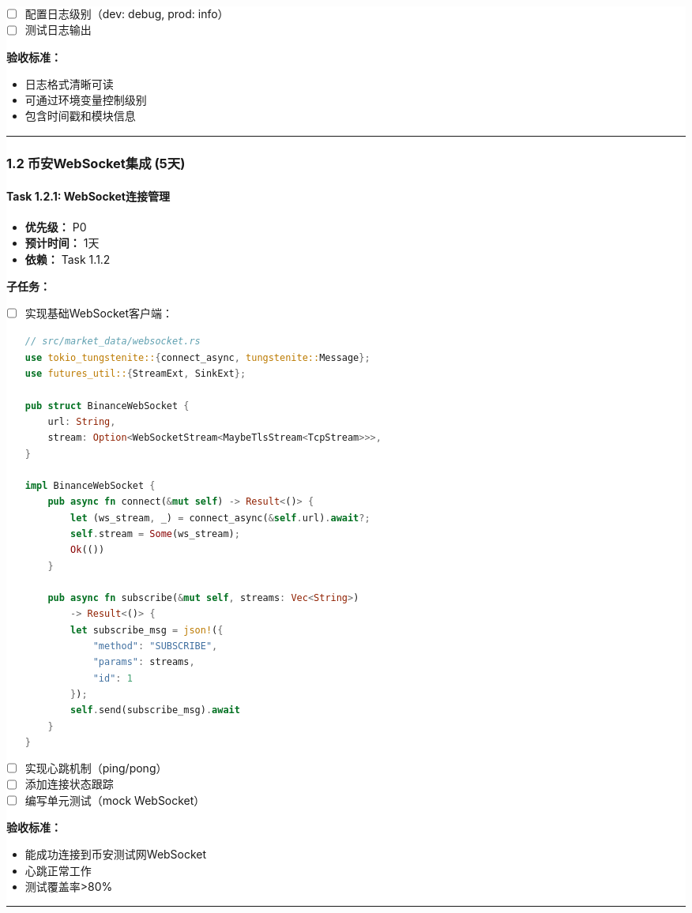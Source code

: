 - [ ] 配置日志级别（dev: debug, prod: info）
- [ ] 测试日志输出

**验收标准：**
- 日志格式清晰可读
- 可通过环境变量控制级别
- 包含时间戳和模块信息

---

### 1.2 币安WebSocket集成 (5天)

#### Task 1.2.1: WebSocket连接管理
- **优先级：** P0
- **预计时间：** 1天
- **依赖：** Task 1.1.2

**子任务：**
- [ ] 实现基础WebSocket客户端：
  ```rust
  // src/market_data/websocket.rs
  use tokio_tungstenite::{connect_async, tungstenite::Message};
  use futures_util::{StreamExt, SinkExt};

  pub struct BinanceWebSocket {
      url: String,
      stream: Option<WebSocketStream<MaybeTlsStream<TcpStream>>>,
  }

  impl BinanceWebSocket {
      pub async fn connect(&mut self) -> Result<()> {
          let (ws_stream, _) = connect_async(&self.url).await?;
          self.stream = Some(ws_stream);
          Ok(())
      }

      pub async fn subscribe(&mut self, streams: Vec<String>)
          -> Result<()> {
          let subscribe_msg = json!({
              "method": "SUBSCRIBE",
              "params": streams,
              "id": 1
          });
          self.send(subscribe_msg).await
      }
  }
  ```
- [ ] 实现心跳机制（ping/pong）
- [ ] 添加连接状态跟踪
- [ ] 编写单元测试（mock WebSocket）

**验收标准：**
- 能成功连接到币安测试网WebSocket
- 心跳正常工作
- 测试覆盖率>80%

---